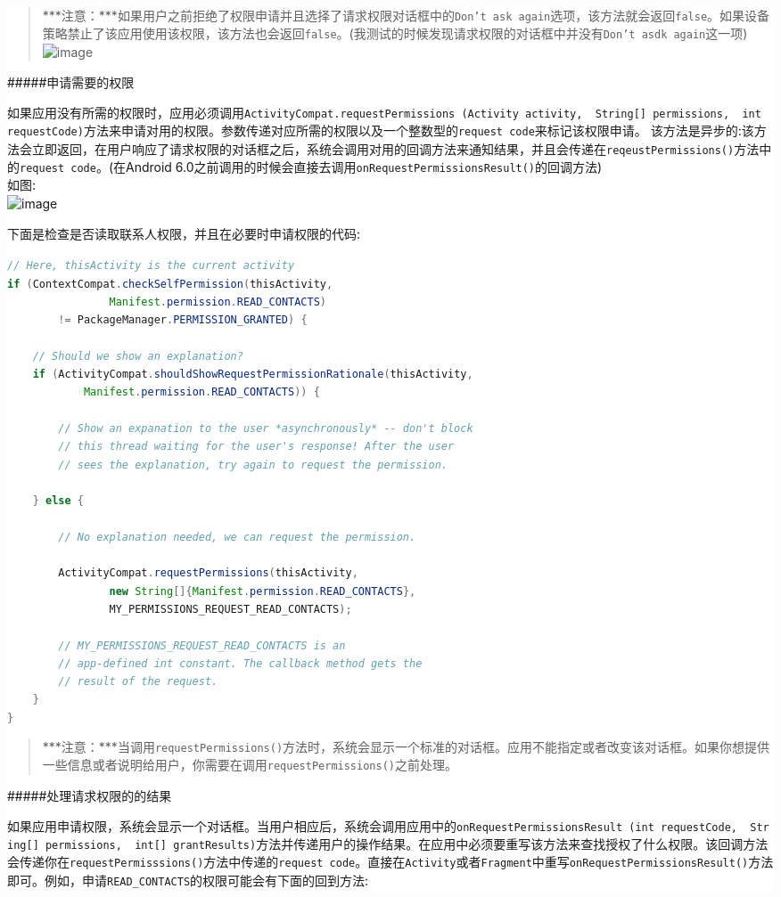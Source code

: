 > ***注意：***如果用户之前拒绝了权限申请并且选择了请求权限对话框中的`Don’t ask again`选项，该方法就会返回`false`。如果设备策略禁止了该应用使用该权限，该方法也会返回`false`。(我测试的时候发现请求权限的对话框中并没有`Don’t asdk again`这一项)
> ![image](https://raw.githubusercontent.com/CharonChui/Pictures/master/request_permission_dialog.png?raw=true)      

#####申请需要的权限      

如果应用没有所需的权限时，应用必须调用`ActivityCompat.requestPermissions (Activity activity, 
                String[] permissions, 
                int requestCode)`方法来申请对用的权限。参数传递对应所需的权限以及一个整数型的`request code`来标记该权限申请。 该方法是异步的:该方法会立即返回，在用户响应了请求权限的对话框之后，系统会调用对用的回调方法来通知结果，并且会传递在`reqeustPermissions()`方法中的`request code`。(在Android 6.0之前调用的时候会直接去调用`onRequestPermissionsResult()`的回调方法)         
如图:    
![image](https://raw.githubusercontent.com/CharonChui/Pictures/master/requestpermission.jpg?raw=true)  


下面是检查是否读取联系人权限，并且在必要时申请权限的代码:    

```java
// Here, thisActivity is the current activity
if (ContextCompat.checkSelfPermission(thisActivity,
                Manifest.permission.READ_CONTACTS)
        != PackageManager.PERMISSION_GRANTED) {

    // Should we show an explanation?
    if (ActivityCompat.shouldShowRequestPermissionRationale(thisActivity,
            Manifest.permission.READ_CONTACTS)) {

        // Show an expanation to the user *asynchronously* -- don't block
        // this thread waiting for the user's response! After the user
        // sees the explanation, try again to request the permission.

    } else {

        // No explanation needed, we can request the permission.

        ActivityCompat.requestPermissions(thisActivity,
                new String[]{Manifest.permission.READ_CONTACTS},
                MY_PERMISSIONS_REQUEST_READ_CONTACTS);

        // MY_PERMISSIONS_REQUEST_READ_CONTACTS is an
        // app-defined int constant. The callback method gets the
        // result of the request.
    }
}
```

> ***注意：***当调用`requestPermissions()`方法时，系统会显示一个标准的对话框。应用不能指定或者改变该对话框。如果你想提供一些信息或者说明给用户，你需要在调用`requestPermissions()`之前处理。    

#####处理请求权限的的结果     

如果应用申请权限，系统会显示一个对话框。当用户相应后，系统会调用应用中的`onRequestPermissionsResult (int requestCode, 
                String[] permissions, 
                int[] grantResults)`方法并传递用户的操作结果。在应用中必须要重写该方法来查找授权了什么权限。该回调方法会传递你在`requestPermisssions()`方法中传递的`request code`。直接在`Activity`或者`Fragment`中重写`onRequestPermissionsResult()`方法即可。例如，申请`READ_CONTACTS`的权限可能会有下面的回到方法:     
